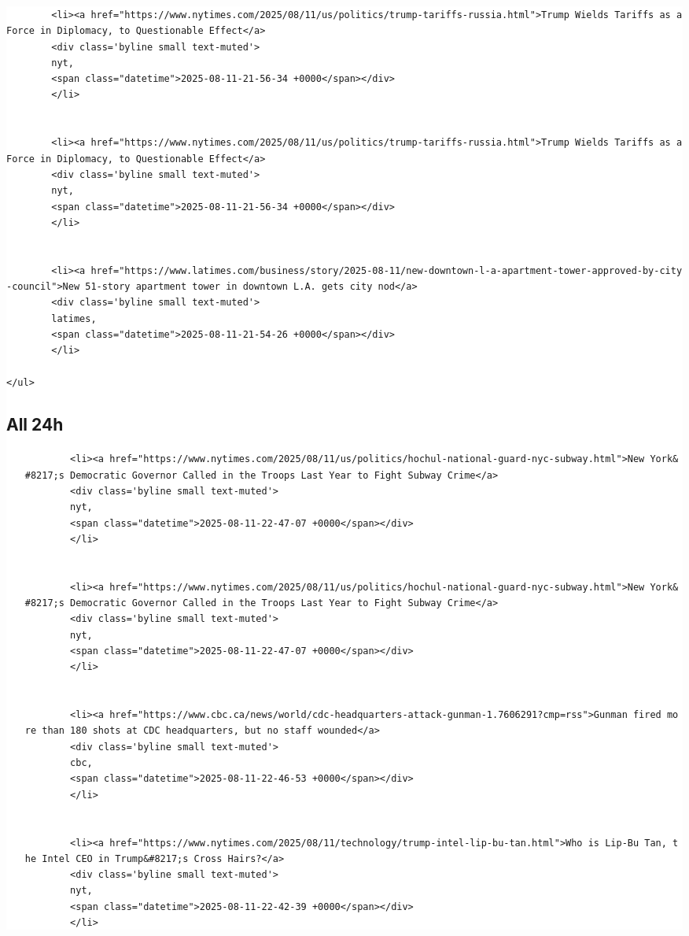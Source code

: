 
            <li><a href="https://www.nytimes.com/2025/08/11/us/politics/trump-tariffs-russia.html">Trump Wields Tariffs as a Force in Diplomacy, to Questionable Effect</a>
            <div class='byline small text-muted'>
            nyt, 
            <span class="datetime">2025-08-11-21-56-34 +0000</span></div>
            </li>
        

            <li><a href="https://www.nytimes.com/2025/08/11/us/politics/trump-tariffs-russia.html">Trump Wields Tariffs as a Force in Diplomacy, to Questionable Effect</a>
            <div class='byline small text-muted'>
            nyt, 
            <span class="datetime">2025-08-11-21-56-34 +0000</span></div>
            </li>
        

            <li><a href="https://www.latimes.com/business/story/2025-08-11/new-downtown-l-a-apartment-tower-approved-by-city-council">New 51-story apartment tower in downtown L.A. gets city nod</a>
            <div class='byline small text-muted'>
            latimes, 
            <span class="datetime">2025-08-11-21-54-26 +0000</span></div>
            </li>
        
    </ul>
</div>

<div id="all24h" class="col-12">
    <h2>All 24h</h2>
    <ul>
        
            <li><a href="https://www.nytimes.com/2025/08/11/us/politics/hochul-national-guard-nyc-subway.html">New York&#8217;s Democratic Governor Called in the Troops Last Year to Fight Subway Crime</a>
            <div class='byline small text-muted'>
            nyt, 
            <span class="datetime">2025-08-11-22-47-07 +0000</span></div>
            </li>
        

            <li><a href="https://www.nytimes.com/2025/08/11/us/politics/hochul-national-guard-nyc-subway.html">New York&#8217;s Democratic Governor Called in the Troops Last Year to Fight Subway Crime</a>
            <div class='byline small text-muted'>
            nyt, 
            <span class="datetime">2025-08-11-22-47-07 +0000</span></div>
            </li>
        

            <li><a href="https://www.cbc.ca/news/world/cdc-headquarters-attack-gunman-1.7606291?cmp=rss">Gunman fired more than 180 shots at CDC headquarters, but no staff wounded</a>
            <div class='byline small text-muted'>
            cbc, 
            <span class="datetime">2025-08-11-22-46-53 +0000</span></div>
            </li>
        

            <li><a href="https://www.nytimes.com/2025/08/11/technology/trump-intel-lip-bu-tan.html">Who is Lip-Bu Tan, the Intel CEO in Trump&#8217;s Cross Hairs?</a>
            <div class='byline small text-muted'>
            nyt, 
            <span class="datetime">2025-08-11-22-42-39 +0000</span></div>
            </li>
        